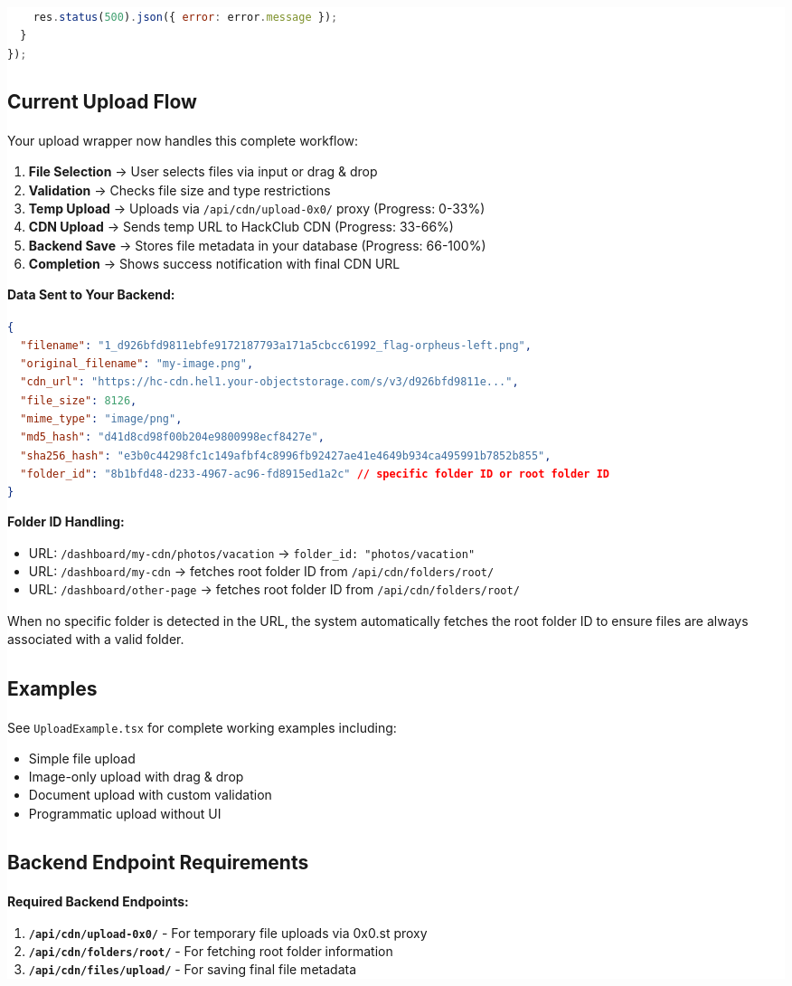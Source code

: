 ```javascript
    res.status(500).json({ error: error.message });
  }
});
```

## Current Upload Flow

Your upload wrapper now handles this complete workflow:

1. **File Selection** → User selects files via input or drag & drop
2. **Validation** → Checks file size and type restrictions
3. **Temp Upload** → Uploads via `/api/cdn/upload-0x0/` proxy (Progress: 0-33%)
4. **CDN Upload** → Sends temp URL to HackClub CDN (Progress: 33-66%)
5. **Backend Save** → Stores file metadata in your database (Progress: 66-100%)
6. **Completion** → Shows success notification with final CDN URL

**Data Sent to Your Backend:**
```json
{
  "filename": "1_d926bfd9811ebfe9172187793a171a5cbcc61992_flag-orpheus-left.png",
  "original_filename": "my-image.png", 
  "cdn_url": "https://hc-cdn.hel1.your-objectstorage.com/s/v3/d926bfd9811e...",
  "file_size": 8126,
  "mime_type": "image/png",
  "md5_hash": "d41d8cd98f00b204e9800998ecf8427e",
  "sha256_hash": "e3b0c44298fc1c149afbf4c8996fb92427ae41e4649b934ca495991b7852b855",
  "folder_id": "8b1bfd48-d233-4967-ac96-fd8915ed1a2c" // specific folder ID or root folder ID
}
```

**Folder ID Handling:**
- URL: `/dashboard/my-cdn/photos/vacation` → `folder_id: "photos/vacation"`
- URL: `/dashboard/my-cdn` → fetches root folder ID from `/api/cdn/folders/root/`
- URL: `/dashboard/other-page` → fetches root folder ID from `/api/cdn/folders/root/`

When no specific folder is detected in the URL, the system automatically fetches the root folder ID to ensure files are always associated with a valid folder.

## Examples

See `UploadExample.tsx` for complete working examples including:
- Simple file upload
- Image-only upload with drag & drop
- Document upload with custom validation
- Programmatic upload without UI

## Backend Endpoint Requirements

**Required Backend Endpoints:**

1. **`/api/cdn/upload-0x0/`** - For temporary file uploads via 0x0.st proxy
2. **`/api/cdn/folders/root/`** - For fetching root folder information
3. **`/api/cdn/files/upload/`** - For saving final file metadata
